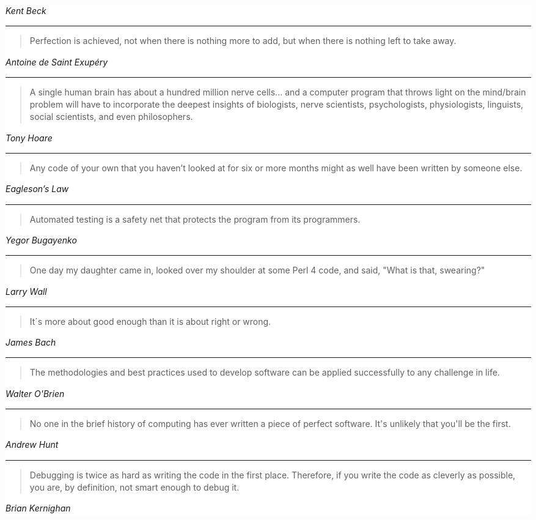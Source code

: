 _Kent Beck_

* * *

> Perfection is achieved, not when there is nothing more to add, but when there is nothing left to take away.

_Antoine de Saint Exupéry_

* * * 

> A single human brain has about a hundred million nerve cells... and a computer program that throws light on the mind/brain problem will have to incorporate the deepest insights of biologists, nerve scientists, psychologists, physiologists, linguists, social scientists, and even philosophers.

_Tony Hoare_

* * *

> Any code of your own that you haven’t looked at for six or more months might as well have been written by someone else.

_Eagleson’s Law_

* * *

> Automated testing is a safety net that protects the program from its programmers.

_Yegor Bugayenko_

* * *

> One day my daughter came in, looked over my shoulder at some Perl 4 code, and said, "What is that, swearing?"

_Larry Wall_

* * *

> It´s more about good enough than it is about right or wrong.

_James Bach_

* * *

> The methodologies and best practices used to develop software can be applied successfully to any challenge in life.

_Walter O'Brien_

 * * * 

> No one in the brief history of computing has ever written a piece of perfect software. It's unlikely that you'll be the first. 

_Andrew Hunt_

* * *

> Debugging is twice as hard as writing the code in the first place. Therefore, if you write the code as cleverly as possible, you are, by definition, not smart enough to debug it.

_Brian Kernighan_
